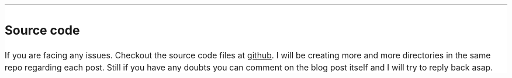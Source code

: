 ***

## Source code

If you are facing any issues. Checkout the source code files at [github](https://github.com/mohitjain/learning_basics_backbone "Source Code for the post"). I will be creating more and more directories in the same repo regarding each post. Still if you have any doubts you can comment on the blog post itself and I will try to reply back asap.
